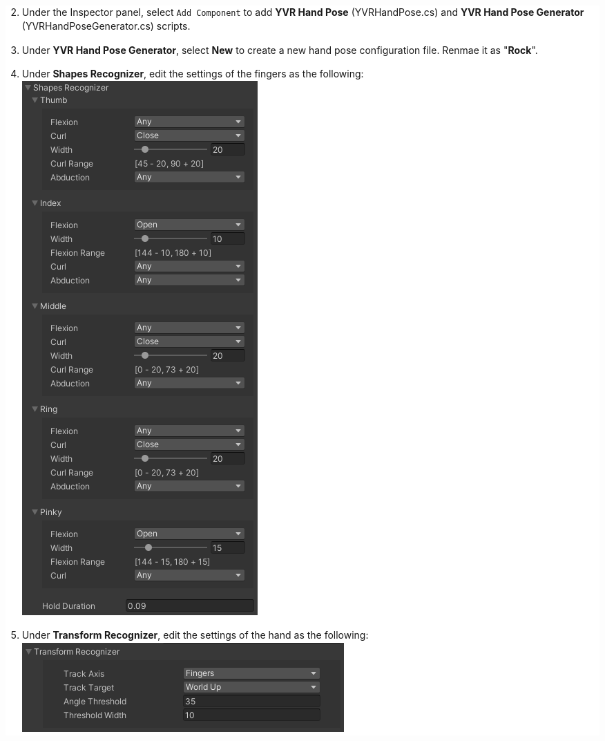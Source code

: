 2. Under the Inspector panel, select `Add Component` to add **YVR Hand Pose** (YVRHandPose.cs) and **YVR Hand Pose Generator** (YVRHandPoseGenerator.cs) scripts.

3. Under **YVR Hand Pose Generator**, select **New** to create a new hand pose configuration file. Renmae it as "**Rock**".

4. Under **Shapes Recognizer**, edit the settings of the fingers as the following: 
    <br />
    ![ShapesRecognizer](./HandTracking/Rock1.png)

5. Under **Transform Recognizer**, edit the settings of the hand as the following:
    <br />
    ![TransformRecognizer](./HandTracking/Rock2.png)
